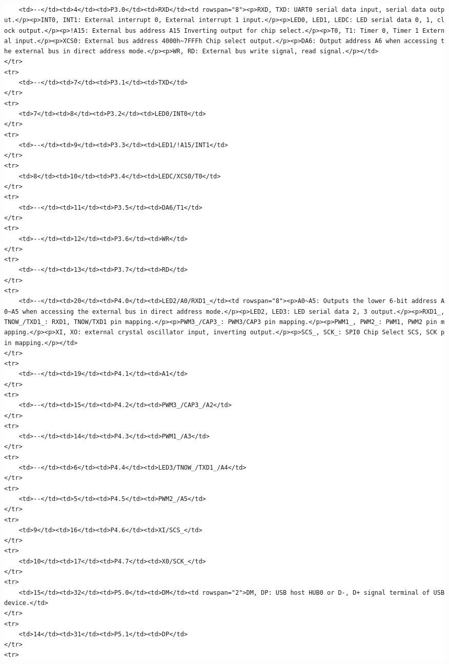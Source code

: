         <td>--</td><td>4</td><td>P3.0</td><td>RXD</td><td rowspan="8"><p>RXD, TXD: UART0 serial data input, serial data output.</p><p>INT0, INT1: External interrupt 0, External interrupt 1 input.</p><p>LED0, LED1, LEDC: LED serial data 0, 1, clock output.</p><p>!A15: External bus address A15 Inverting output for chip select.</p><p>T0, T1: Timer 0, Timer 1 External input.</p><p>XCS0: External bus address 4000h~7FFFh Chip select output.</p><p>DA6: Output address A6 when accessing the external bus in direct address mode.</p><p>WR, RD: External bus write signal, read signal.</p></td>
    </tr>
    <tr>
        <td>--</td><td>7</td><td>P3.1</td><td>TXD</td>
    </tr>
    <tr>
        <td>7</td><td>8</td><td>P3.2</td><td>LED0/INT0</td>
    </tr>
    <tr>
        <td>--</td><td>9</td><td>P3.3</td><td>LED1/!A15/INT1</td>
    </tr>
    <tr>
        <td>8</td><td>10</td><td>P3.4</td><td>LEDC/XCS0/T0</td>
    </tr>
    <tr>
        <td>--</td><td>11</td><td>P3.5</td><td>DA6/T1</td>
    </tr>
    <tr>
        <td>--</td><td>12</td><td>P3.6</td><td>WR</td>
    </tr>
    <tr>
        <td>--</td><td>13</td><td>P3.7</td><td>RD</td>
    </tr>
    <tr>
        <td>--</td><td>20</td><td>P4.0</td><td>LED2/A0/RXD1_</td><td rowspan="8"><p>A0~A5: Outputs the lower 6-bit address A0~A5 when accessing the external bus in direct address mode.</p><p>LED2, LED3: LED serial data 2, 3 output.</p><p>RXD1_, TNOW_/TXD1_: RXD1, TNOW/TXD1 pin mapping.</p><p>PWM3_/CAP3_: PWM3/CAP3 pin mapping.</p><p>PWM1_, PWM2_: PWM1, PWM2 pin mapping.</p><p>XI, XO: external crystal oscillator input, inverting output.</p><p>SCS_, SCK_: SPI0 Chip Select SCS, SCK pin mapping.</p></td>
    </tr>
    <tr>
        <td>--</td><td>19</td><td>P4.1</td><td>A1</td>
    </tr>
    <tr>
        <td>--</td><td>15</td><td>P4.2</td><td>PWM3_/CAP3_/A2</td>
    </tr>
    <tr>
        <td>--</td><td>14</td><td>P4.3</td><td>PWM1_/A3</td>
    </tr>
    <tr>
        <td>--</td><td>6</td><td>P4.4</td><td>LED3/TNOW_/TXD1_/A4</td>
    </tr>
    <tr>
        <td>--</td><td>5</td><td>P4.5</td><td>PWM2_/A5</td>
    </tr>
    <tr>
        <td>9</td><td>16</td><td>P4.6</td><td>XI/SCS_</td>
    </tr>
    <tr>
        <td>10</td><td>17</td><td>P4.7</td><td>X0/SCK_</td>
    </tr>
    <tr>
        <td>15</td><td>32</td><td>P5.0</td><td>DM</td><td rowspan="2">DM, DP: USB host HUB0 or D-, D+ signal terminal of USB device.</td>
    </tr>
    <tr>
        <td>14</td><td>31</td><td>P5.1</td><td>DP</td>
    </tr>
    <tr>